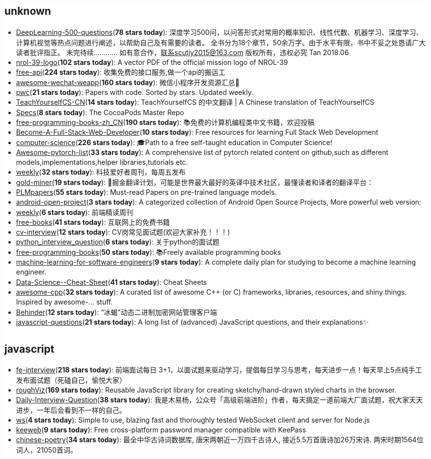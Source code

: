## unknown
* [DeepLearning-500-questions](https://github.com/scutan90/DeepLearning-500-questions)(**78 stars today**): 深度学习500问，以问答形式对常用的概率知识、线性代数、机器学习、深度学习、计算机视觉等热点问题进行阐述，以帮助自己及有需要的读者。 全书分为18个章节，50余万字。由于水平有限，书中不妥之处恳请广大读者批评指正。 未完待续............ 如有意合作，联系scutjy2015@163.com 版权所有，违权必究 Tan 2018.06
* [nrol-39-logo](https://github.com/palewire/nrol-39-logo)(**102 stars today**): A vector PDF of the official mission logo of NROL-39
* [free-api](https://github.com/fangzesheng/free-api)(**224 stars today**): 收集免费的接口服务,做一个api的搬运工
* [awesome-wechat-weapp](https://github.com/justjavac/awesome-wechat-weapp)(**160 stars today**): 微信小程序开发资源汇总💯
* [pwc](https://github.com/zziz/pwc)(**21 stars today**): Papers with code. Sorted by stars. Updated weekly.
* [TeachYourselfCS-CN](https://github.com/keithnull/TeachYourselfCS-CN)(**14 stars today**): TeachYourselfCS 的中文翻译 | A Chinese translation of TeachYourselfCS
* [Specs](https://github.com/CocoaPods/Specs)(**8 stars today**): The CocoaPods Master Repo
* [free-programming-books-zh_CN](https://github.com/justjavac/free-programming-books-zh_CN)(**190 stars today**): 📚免费的计算机编程类中文书籍，欢迎投稿
* [Become-A-Full-Stack-Web-Developer](https://github.com/bmorelli25/Become-A-Full-Stack-Web-Developer)(**10 stars today**): Free resources for learning Full Stack Web Development
* [computer-science](https://github.com/ossu/computer-science)(**226 stars today**): 🎓Path to a free self-taught education in Computer Science!
* [Awesome-pytorch-list](https://github.com/bharathgs/Awesome-pytorch-list)(**33 stars today**): A comprehensive list of pytorch related content on github,such as different models,implementations,helper libraries,tutorials etc.
* [weekly](https://github.com/ruanyf/weekly)(**32 stars today**): 科技爱好者周刊，每周五发布
* [gold-miner](https://github.com/xitu/gold-miner)(**19 stars today**): 🥇掘金翻译计划，可能是世界最大最好的英译中技术社区，最懂读者和译者的翻译平台：
* [PLMpapers](https://github.com/thunlp/PLMpapers)(**55 stars today**): Must-read Papers on pre-trained language models.
* [android-open-project](https://github.com/Trinea/android-open-project)(**3 stars today**): A categorized collection of Android Open Source Projects, More powerful web version:
* [weekly](https://github.com/dt-fe/weekly)(**6 stars today**): 前端精读周刊
* [free-books](https://github.com/ruanyf/free-books)(**41 stars today**): 互联网上的免费书籍
* [cv-interview](https://github.com/donnyyou/cv-interview)(**12 stars today**): CV岗常见面试题(欢迎大家补充！！！)
* [python_interview_question](https://github.com/kenwoodjw/python_interview_question)(**6 stars today**): 关于python的面试题
* [free-programming-books](https://github.com/EbookFoundation/free-programming-books)(**50 stars today**): 📚Freely available programming books
* [machine-learning-for-software-engineers](https://github.com/ZuzooVn/machine-learning-for-software-engineers)(**9 stars today**): A complete daily plan for studying to become a machine learning engineer.
* [Data-Science--Cheat-Sheet](https://github.com/abhat222/Data-Science--Cheat-Sheet)(**41 stars today**): Cheat Sheets
* [awesome-cpp](https://github.com/fffaraz/awesome-cpp)(**32 stars today**): A curated list of awesome C++ (or C) frameworks, libraries, resources, and shiny things. Inspired by awesome-... stuff.
* [Behinder](https://github.com/rebeyond/Behinder)(**12 stars today**): “冰蝎”动态二进制加密网站管理客户端
* [javascript-questions](https://github.com/lydiahallie/javascript-questions)(**21 stars today**): A long list of (advanced) JavaScript questions, and their explanations✨

## javascript
* [fe-interview](https://github.com/haizlin/fe-interview)(**218 stars today**): 前端面试每日 3+1，以面试题来驱动学习，提倡每日学习与思考，每天进步一点！每天早上5点纯手工发布面试题（死磕自己，愉悦大家）
* [roughViz](https://github.com/jwilber/roughViz)(**169 stars today**): Reusable JavaScript library for creating sketchy/hand-drawn styled charts in the browser.
* [Daily-Interview-Question](https://github.com/Advanced-Frontend/Daily-Interview-Question)(**38 stars today**): 我是木易杨，公众号「高级前端进阶」作者，每天搞定一道前端大厂面试题，祝大家天天进步，一年后会看到不一样的自己。
* [ws](https://github.com/websockets/ws)(**4 stars today**): Simple to use, blazing fast and thoroughly tested WebSocket client and server for Node.js
* [keeweb](https://github.com/keeweb/keeweb)(**9 stars today**): Free cross-platform password manager compatible with KeePass
* [chinese-poetry](https://github.com/chinese-poetry/chinese-poetry)(**34 stars today**): 最全中华古诗词数据库, 唐宋两朝近一万四千古诗人, 接近5.5万首唐诗加26万宋诗. 两宋时期1564位词人，21050首词。